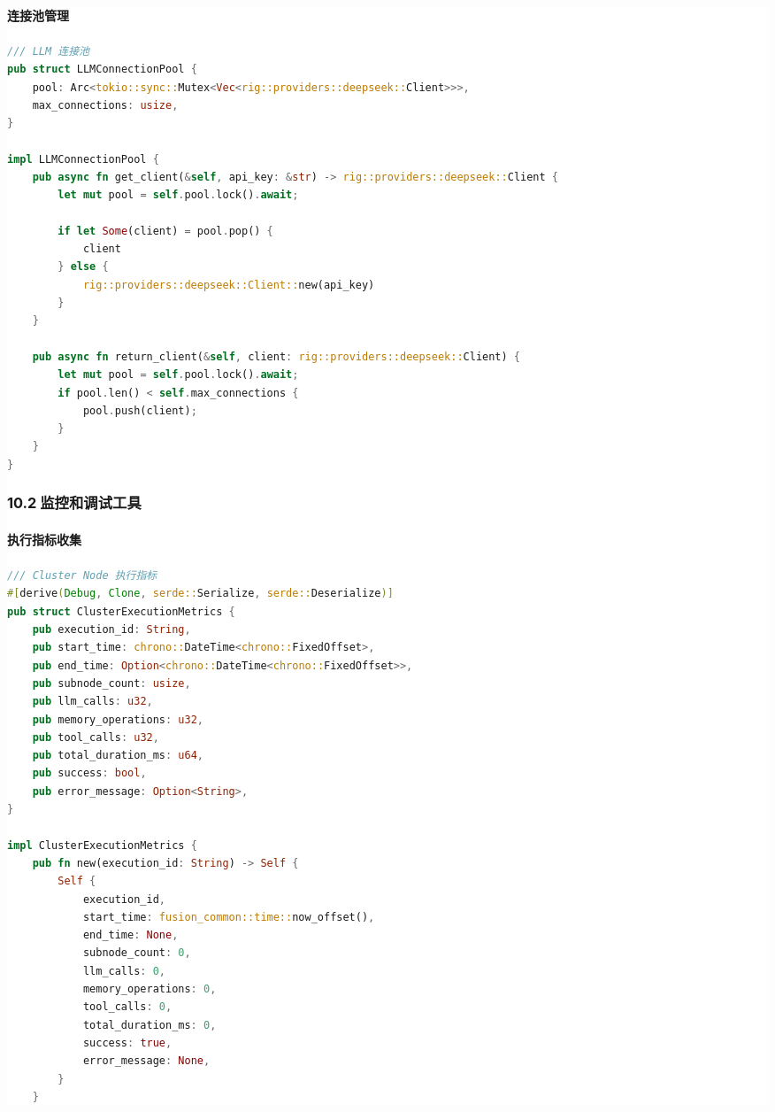 
#### 连接池管理

```rust
/// LLM 连接池
pub struct LLMConnectionPool {
    pool: Arc<tokio::sync::Mutex<Vec<rig::providers::deepseek::Client>>>,
    max_connections: usize,
}

impl LLMConnectionPool {
    pub async fn get_client(&self, api_key: &str) -> rig::providers::deepseek::Client {
        let mut pool = self.pool.lock().await;

        if let Some(client) = pool.pop() {
            client
        } else {
            rig::providers::deepseek::Client::new(api_key)
        }
    }

    pub async fn return_client(&self, client: rig::providers::deepseek::Client) {
        let mut pool = self.pool.lock().await;
        if pool.len() < self.max_connections {
            pool.push(client);
        }
    }
}
```

### 10.2 监控和调试工具

#### 执行指标收集

```rust
/// Cluster Node 执行指标
#[derive(Debug, Clone, serde::Serialize, serde::Deserialize)]
pub struct ClusterExecutionMetrics {
    pub execution_id: String,
    pub start_time: chrono::DateTime<chrono::FixedOffset>,
    pub end_time: Option<chrono::DateTime<chrono::FixedOffset>>,
    pub subnode_count: usize,
    pub llm_calls: u32,
    pub memory_operations: u32,
    pub tool_calls: u32,
    pub total_duration_ms: u64,
    pub success: bool,
    pub error_message: Option<String>,
}

impl ClusterExecutionMetrics {
    pub fn new(execution_id: String) -> Self {
        Self {
            execution_id,
            start_time: fusion_common::time::now_offset(),
            end_time: None,
            subnode_count: 0,
            llm_calls: 0,
            memory_operations: 0,
            tool_calls: 0,
            total_duration_ms: 0,
            success: true,
            error_message: None,
        }
    }
```